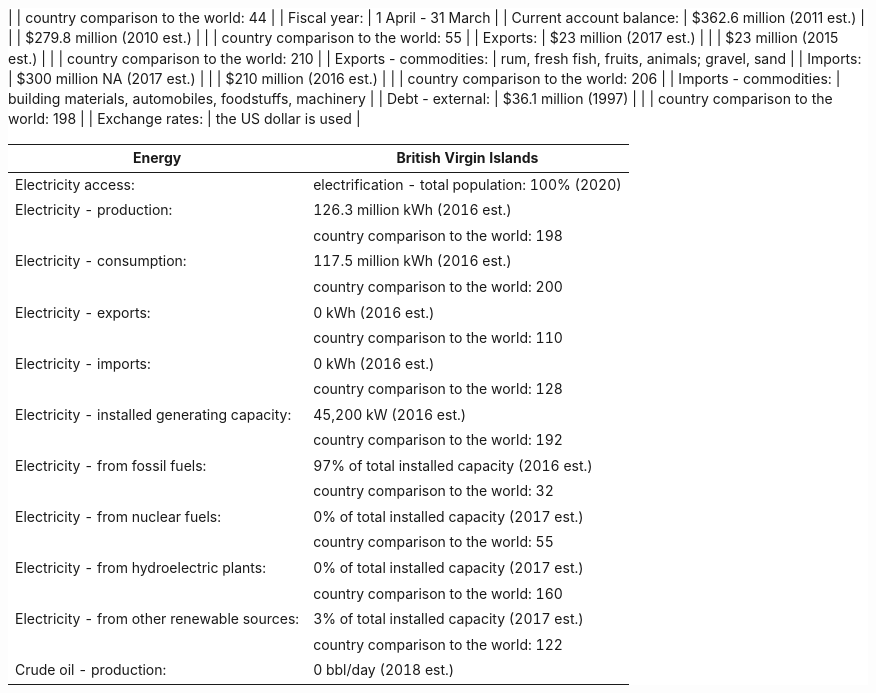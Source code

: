 | | country comparison to the world: 44 |
| Fiscal year: | 1 April - 31 March |
| Current account balance: | $362.6 million (2011 est.) |
| | $279.8 million (2010 est.) |
| | country comparison to the world: 55 |
| Exports: | $23 million (2017 est.) |
| | $23 million (2015 est.) |
| | country comparison to the world: 210 |
| Exports - commodities: | rum, fresh fish, fruits, animals; gravel, sand |
| Imports: | $300 million NA (2017 est.) |
| | $210 million (2016 est.) |
| | country comparison to the world: 206 |
| Imports - commodities: | building materials, automobiles, foodstuffs, machinery |
| Debt - external: | $36.1 million (1997) |
| | country comparison to the world: 198 |
| Exchange rates: | the US dollar is used |

| Energy | British Virgin Islands |
| --- | --- |
| Electricity access: | electrification - total population: 100% (2020) |
| Electricity - production: | 126.3 million kWh (2016 est.) |
| | country comparison to the world: 198 |
| Electricity - consumption: | 117.5 million kWh (2016 est.) |
| | country comparison to the world: 200 |
| Electricity - exports: | 0 kWh (2016 est.) |
| | country comparison to the world: 110 |
| Electricity - imports: | 0 kWh (2016 est.) |
| | country comparison to the world: 128 |
| Electricity - installed generating capacity: | 45,200 kW (2016 est.) |
| | country comparison to the world: 192 |
| Electricity - from fossil fuels: | 97% of total installed capacity (2016 est.) |
| | country comparison to the world: 32 |
| Electricity - from nuclear fuels: | 0% of total installed capacity (2017 est.) |
| | country comparison to the world: 55 |
| Electricity - from hydroelectric plants: | 0% of total installed capacity (2017 est.) |
| | country comparison to the world: 160 |
| Electricity - from other renewable sources: | 3% of total installed capacity (2017 est.) |
| | country comparison to the world: 122 |
| Crude oil - production: | 0 bbl/day (2018 est.) |